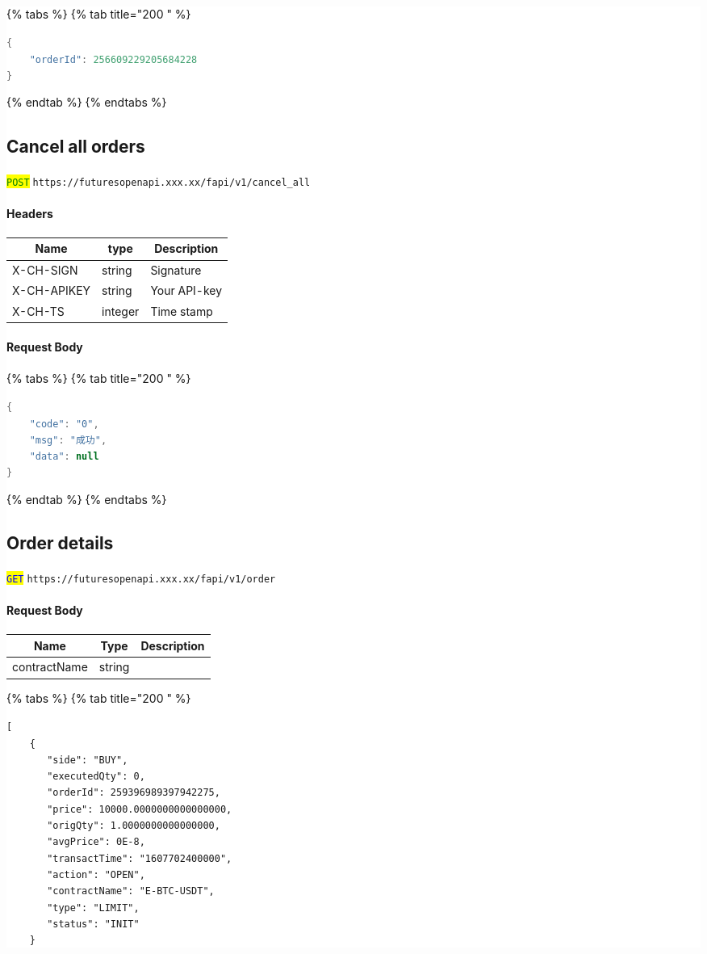 {% tabs %}
{% tab title="200 " %}
```java
{
    "orderId": 256609229205684228
}
```
{% endtab %}
{% endtabs %}

## Cancel all orders

<mark style="color:green;">`POST`</mark> `https://futuresopenapi.xxx.xx/fapi/v1/cancel_all`

#### Headers

| Name        | type    | Description  |
| ----------- | ------- | ------------ |
| X-CH-SIGN   | string  | Signature    |
| X-CH-APIKEY | string  | Your API-key |
| X-CH-TS     | integer | Time stamp   |

#### Request Body

{% tabs %}
{% tab title="200 " %}
```java
{ 
    "code": "0", 
    "msg": "成功", 
    "data": null 
}
```
{% endtab %}
{% endtabs %}

## Order details

<mark style="color:blue;">`GET`</mark> `https://futuresopenapi.xxx.xx/fapi/v1/order`

#### Request Body

| Name         | Type   | Description |
| ------------ | ------ | ----------- |
| contractName | string |             |

{% tabs %}
{% tab title="200 " %}
```
[
    {
       "side": "BUY",
       "executedQty": 0,
       "orderId": 259396989397942275,
       "price": 10000.0000000000000000,
       "origQty": 1.0000000000000000,
       "avgPrice": 0E-8,
       "transactTime": "1607702400000",
       "action": "OPEN",
       "contractName": "E-BTC-USDT",
       "type": "LIMIT",
       "status": "INIT"
    }
```